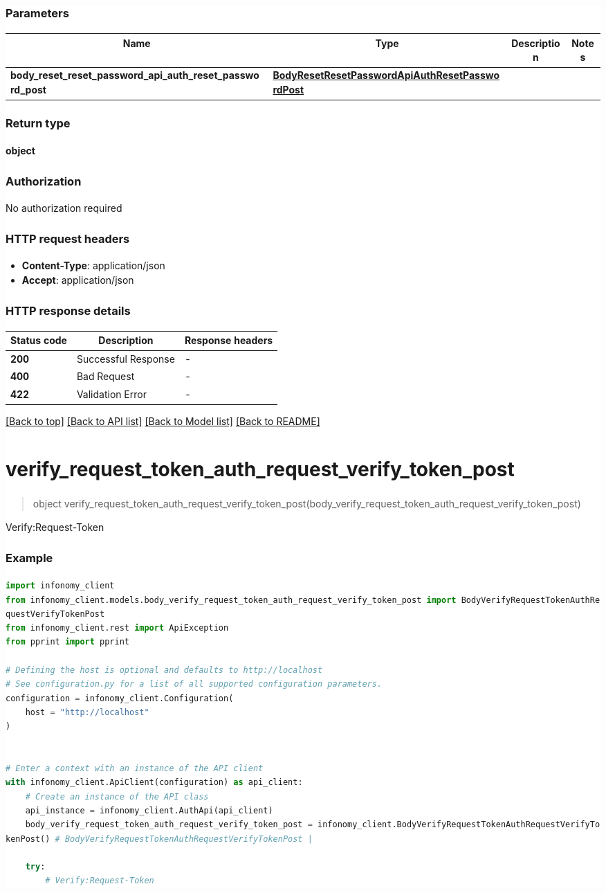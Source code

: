 ### Parameters


Name | Type | Description  | Notes
------------- | ------------- | ------------- | -------------
 **body_reset_reset_password_api_auth_reset_password_post** | [**BodyResetResetPasswordApiAuthResetPasswordPost**](BodyResetResetPasswordApiAuthResetPasswordPost.md)|  | 

### Return type

**object**

### Authorization

No authorization required

### HTTP request headers

 - **Content-Type**: application/json
 - **Accept**: application/json

### HTTP response details

| Status code | Description | Response headers |
|-------------|-------------|------------------|
**200** | Successful Response |  -  |
**400** | Bad Request |  -  |
**422** | Validation Error |  -  |

[[Back to top]](#) [[Back to API list]](../README.md#documentation-for-api-endpoints) [[Back to Model list]](../README.md#documentation-for-models) [[Back to README]](../README.md)

# **verify_request_token_auth_request_verify_token_post**
> object verify_request_token_auth_request_verify_token_post(body_verify_request_token_auth_request_verify_token_post)

Verify:Request-Token

### Example


```python
import infonomy_client
from infonomy_client.models.body_verify_request_token_auth_request_verify_token_post import BodyVerifyRequestTokenAuthRequestVerifyTokenPost
from infonomy_client.rest import ApiException
from pprint import pprint

# Defining the host is optional and defaults to http://localhost
# See configuration.py for a list of all supported configuration parameters.
configuration = infonomy_client.Configuration(
    host = "http://localhost"
)


# Enter a context with an instance of the API client
with infonomy_client.ApiClient(configuration) as api_client:
    # Create an instance of the API class
    api_instance = infonomy_client.AuthApi(api_client)
    body_verify_request_token_auth_request_verify_token_post = infonomy_client.BodyVerifyRequestTokenAuthRequestVerifyTokenPost() # BodyVerifyRequestTokenAuthRequestVerifyTokenPost | 

    try:
        # Verify:Request-Token
```